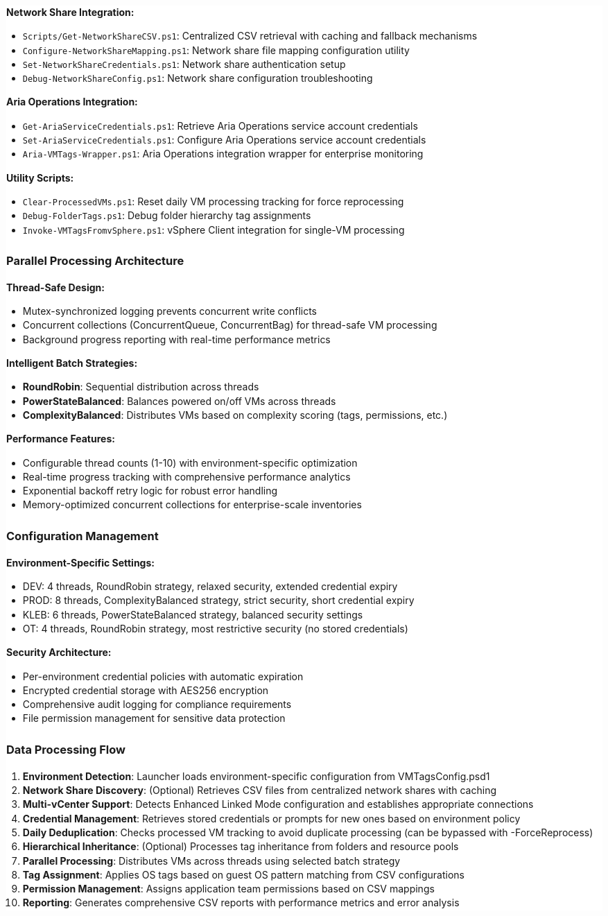 **Network Share Integration:**
- `Scripts/Get-NetworkShareCSV.ps1`: Centralized CSV retrieval with caching and fallback mechanisms
- `Configure-NetworkShareMapping.ps1`: Network share file mapping configuration utility
- `Set-NetworkShareCredentials.ps1`: Network share authentication setup
- `Debug-NetworkShareConfig.ps1`: Network share configuration troubleshooting

**Aria Operations Integration:**
- `Get-AriaServiceCredentials.ps1`: Retrieve Aria Operations service account credentials
- `Set-AriaServiceCredentials.ps1`: Configure Aria Operations service account credentials
- `Aria-VMTags-Wrapper.ps1`: Aria Operations integration wrapper for enterprise monitoring

**Utility Scripts:**
- `Clear-ProcessedVMs.ps1`: Reset daily VM processing tracking for force reprocessing
- `Debug-FolderTags.ps1`: Debug folder hierarchy tag assignments
- `Invoke-VMTagsFromvSphere.ps1`: vSphere Client integration for single-VM processing

### Parallel Processing Architecture

**Thread-Safe Design:**
- Mutex-synchronized logging prevents concurrent write conflicts
- Concurrent collections (ConcurrentQueue, ConcurrentBag) for thread-safe VM processing
- Background progress reporting with real-time performance metrics

**Intelligent Batch Strategies:**
- **RoundRobin**: Sequential distribution across threads
- **PowerStateBalanced**: Balances powered on/off VMs across threads
- **ComplexityBalanced**: Distributes VMs based on complexity scoring (tags, permissions, etc.)

**Performance Features:**
- Configurable thread counts (1-10) with environment-specific optimization
- Real-time progress tracking with comprehensive performance analytics
- Exponential backoff retry logic for robust error handling
- Memory-optimized concurrent collections for enterprise-scale inventories

### Configuration Management

**Environment-Specific Settings:**
- DEV: 4 threads, RoundRobin strategy, relaxed security, extended credential expiry
- PROD: 8 threads, ComplexityBalanced strategy, strict security, short credential expiry
- KLEB: 6 threads, PowerStateBalanced strategy, balanced security settings
- OT: 4 threads, RoundRobin strategy, most restrictive security (no stored credentials)

**Security Architecture:**
- Per-environment credential policies with automatic expiration
- Encrypted credential storage with AES256 encryption
- Comprehensive audit logging for compliance requirements
- File permission management for sensitive data protection

### Data Processing Flow

1. **Environment Detection**: Launcher loads environment-specific configuration from VMTagsConfig.psd1
2. **Network Share Discovery**: (Optional) Retrieves CSV files from centralized network shares with caching
3. **Multi-vCenter Support**: Detects Enhanced Linked Mode configuration and establishes appropriate connections
4. **Credential Management**: Retrieves stored credentials or prompts for new ones based on environment policy
5. **Daily Deduplication**: Checks processed VM tracking to avoid duplicate processing (can be bypassed with -ForceReprocess)
6. **Hierarchical Inheritance**: (Optional) Processes tag inheritance from folders and resource pools
7. **Parallel Processing**: Distributes VMs across threads using selected batch strategy
8. **Tag Assignment**: Applies OS tags based on guest OS pattern matching from CSV configurations
9. **Permission Management**: Assigns application team permissions based on CSV mappings
10. **Reporting**: Generates comprehensive CSV reports with performance metrics and error analysis
